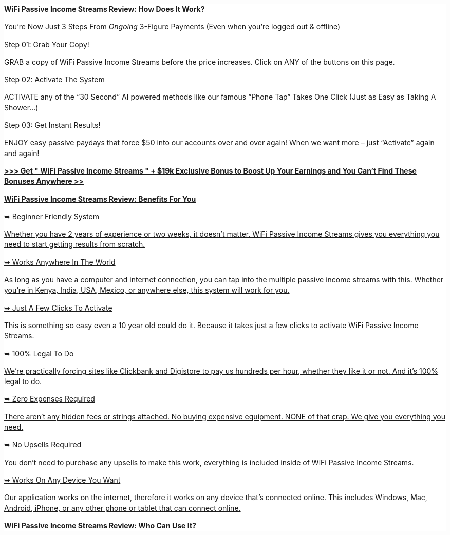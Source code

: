 **WiFi Passive Income Streams Review: How Does It Work?**

You’re Now Just 3 Steps From *Ongoing* 3-Figure Payments (Even when you’re logged out & offline)

Step 01: Grab Your Copy!

GRAB a copy of WiFi Passive Income Streams before the price increases. Click on ANY of the buttons on this page.

Step 02: Activate The System

ACTIVATE any of the “30 Second” AI powered methods like our famous “Phone Tap” Takes One Click (Just as Easy as Taking A Shower…)

Step 03: Get Instant Results!

ENJOY easy passive paydays that force $50 into our accounts over and over again! When we want more – just “Activate” again and again!

**<a href='https://www.jabreview.com/wifi-passive-income-streams-review/'> >>> Get " WiFi Passive Income Streams " + $19k Exclusive Bonus to Boost Up Your Earnings and You Can’t Find These Bonuses Anywhere >>**

**WiFi Passive Income Streams Review: Benefits For You**

➥ Beginner Friendly System

Whether you have 2 years of experience or two weeks, it doesn’t matter. WiFi Passive Income Streams gives you everything you need to start getting results from scratch.

➥ Works Anywhere In The World

As long as you have a computer and internet connection, you can tap into the multiple passive income streams with this. Whether you’re in Kenya, India, USA, Mexico, or anywhere else, this system will work for you.

➥ Just A Few Clicks To Activate

This is something so easy even a 10 year old could do it. Because it takes just a few clicks to activate WiFi Passive Income Streams.

➥ 100% Legal To Do

We’re practically forcing sites like Clickbank and Digistore to pay us hundreds per hour, whether they like it or not. And it’s 100% legal to do.

➥ Zero Expenses Required

There aren’t any hidden fees or strings attached. No buying expensive equipment. NONE of that crap. We give you everything you need.

➥ No Upsells Required

You don’t need to purchase any upsells to make this work, everything is included inside of WiFi Passive Income Streams.

➥ Works On Any Device You Want

Our application works on the internet, therefore it works on any device that’s connected online. This includes Windows, Mac, Android, iPhone, or any other phone or tablet that can connect online.

**WiFi Passive Income Streams Review: Who Can Use It?**
